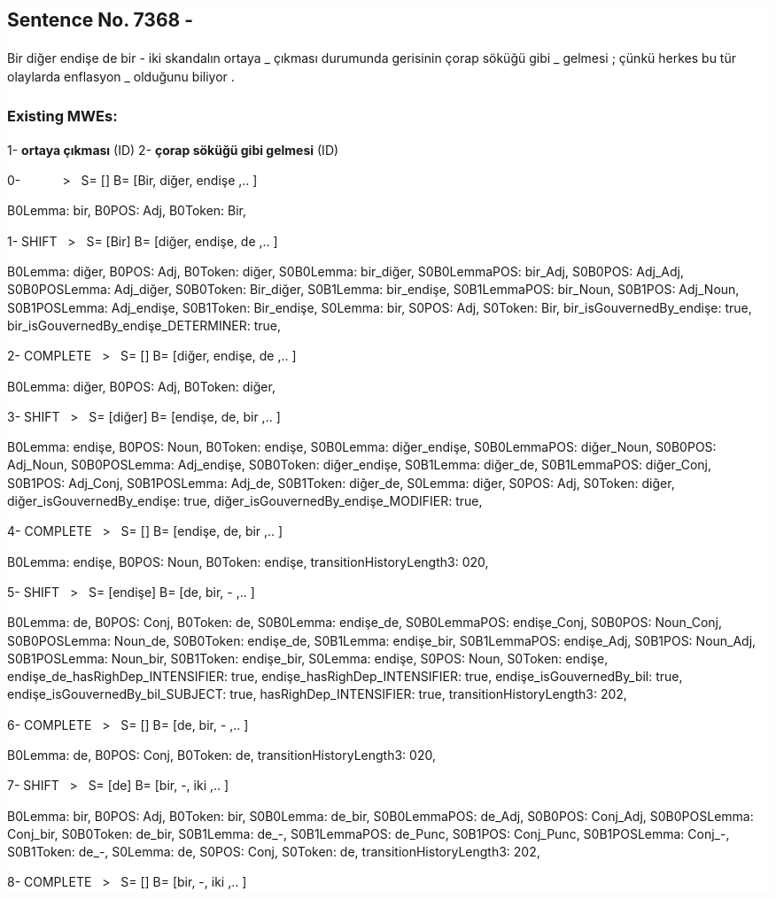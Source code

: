 ## Sentence No. 7368 - 
Bir diğer endişe de bir - iki skandalın ortaya _ çıkması durumunda gerisinin çorap söküğü gibi _ gelmesi ; çünkü herkes bu tür olaylarda enflasyon _ olduğunu biliyor . 
### Existing MWEs: 
1- **ortaya çıkması** (ID)
2- **çorap söküğü gibi gelmesi** (ID)



0- &nbsp;&nbsp;&nbsp;&nbsp;&nbsp;&nbsp;&nbsp;&nbsp;&nbsp;&nbsp;&nbsp;>&nbsp;&nbsp;&nbsp;S= []   B= [Bir, diğer, endişe ,.. ]

B0Lemma: bir, B0POS: Adj, B0Token: Bir, 

1- SHIFT&nbsp;&nbsp;&nbsp;>&nbsp;&nbsp;&nbsp;S= [Bir]   B= [diğer, endişe, de ,.. ]

B0Lemma: diğer, B0POS: Adj, B0Token: diğer, S0B0Lemma: bir_diğer, S0B0LemmaPOS: bir_Adj, S0B0POS: Adj_Adj, S0B0POSLemma: Adj_diğer, S0B0Token: Bir_diğer, S0B1Lemma: bir_endişe, S0B1LemmaPOS: bir_Noun, S0B1POS: Adj_Noun, S0B1POSLemma: Adj_endişe, S0B1Token: Bir_endişe, S0Lemma: bir, S0POS: Adj, S0Token: Bir, bir_isGouvernedBy_endişe: true, bir_isGouvernedBy_endişe_DETERMINER: true, 

2- COMPLETE&nbsp;&nbsp;&nbsp;>&nbsp;&nbsp;&nbsp;S= []   B= [diğer, endişe, de ,.. ]

B0Lemma: diğer, B0POS: Adj, B0Token: diğer, 

3- SHIFT&nbsp;&nbsp;&nbsp;>&nbsp;&nbsp;&nbsp;S= [diğer]   B= [endişe, de, bir ,.. ]

B0Lemma: endişe, B0POS: Noun, B0Token: endişe, S0B0Lemma: diğer_endişe, S0B0LemmaPOS: diğer_Noun, S0B0POS: Adj_Noun, S0B0POSLemma: Adj_endişe, S0B0Token: diğer_endişe, S0B1Lemma: diğer_de, S0B1LemmaPOS: diğer_Conj, S0B1POS: Adj_Conj, S0B1POSLemma: Adj_de, S0B1Token: diğer_de, S0Lemma: diğer, S0POS: Adj, S0Token: diğer, diğer_isGouvernedBy_endişe: true, diğer_isGouvernedBy_endişe_MODIFIER: true, 

4- COMPLETE&nbsp;&nbsp;&nbsp;>&nbsp;&nbsp;&nbsp;S= []   B= [endişe, de, bir ,.. ]

B0Lemma: endişe, B0POS: Noun, B0Token: endişe, transitionHistoryLength3: 020, 

5- SHIFT&nbsp;&nbsp;&nbsp;>&nbsp;&nbsp;&nbsp;S= [endişe]   B= [de, bir, - ,.. ]

B0Lemma: de, B0POS: Conj, B0Token: de, S0B0Lemma: endişe_de, S0B0LemmaPOS: endişe_Conj, S0B0POS: Noun_Conj, S0B0POSLemma: Noun_de, S0B0Token: endişe_de, S0B1Lemma: endişe_bir, S0B1LemmaPOS: endişe_Adj, S0B1POS: Noun_Adj, S0B1POSLemma: Noun_bir, S0B1Token: endişe_bir, S0Lemma: endişe, S0POS: Noun, S0Token: endişe, endişe_de_hasRighDep_INTENSIFIER: true, endişe_hasRighDep_INTENSIFIER: true, endişe_isGouvernedBy_bil: true, endişe_isGouvernedBy_bil_SUBJECT: true, hasRighDep_INTENSIFIER: true, transitionHistoryLength3: 202, 

6- COMPLETE&nbsp;&nbsp;&nbsp;>&nbsp;&nbsp;&nbsp;S= []   B= [de, bir, - ,.. ]

B0Lemma: de, B0POS: Conj, B0Token: de, transitionHistoryLength3: 020, 

7- SHIFT&nbsp;&nbsp;&nbsp;>&nbsp;&nbsp;&nbsp;S= [de]   B= [bir, -, iki ,.. ]

B0Lemma: bir, B0POS: Adj, B0Token: bir, S0B0Lemma: de_bir, S0B0LemmaPOS: de_Adj, S0B0POS: Conj_Adj, S0B0POSLemma: Conj_bir, S0B0Token: de_bir, S0B1Lemma: de_-, S0B1LemmaPOS: de_Punc, S0B1POS: Conj_Punc, S0B1POSLemma: Conj_-, S0B1Token: de_-, S0Lemma: de, S0POS: Conj, S0Token: de, transitionHistoryLength3: 202, 

8- COMPLETE&nbsp;&nbsp;&nbsp;>&nbsp;&nbsp;&nbsp;S= []   B= [bir, -, iki ,.. ]
